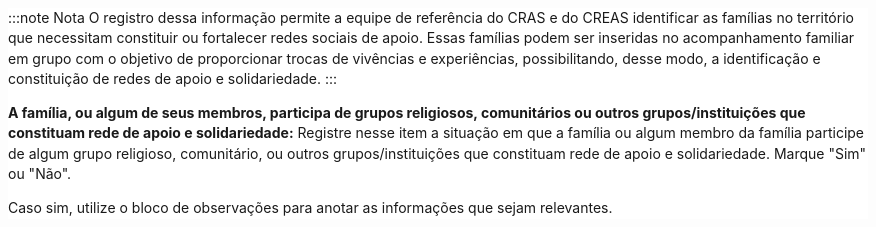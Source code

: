 :::note Nota
O registro dessa informação permite a equipe de referência do CRAS e do CREAS identificar as famílias no território que necessitam constituir ou fortalecer redes sociais de apoio. Essas famílias podem ser inseridas no acompanhamento familiar em grupo com o objetivo de proporcionar trocas de vivências e experiências, possibilitando, desse modo, a identificação e constituição de redes de apoio e solidariedade.
:::

**A família, ou algum de seus membros, participa de grupos religiosos, comunitários ou outros grupos/instituições que constituam rede de apoio e solidariedade:** Registre nesse item a situação em que a família ou algum membro da família participe de algum grupo religioso, comunitário, ou outros grupos/instituições que constituam rede de apoio e solidariedade. Marque "Sim" ou "Não".

Caso sim, utilize o bloco de observações para anotar as informações que sejam relevantes.

